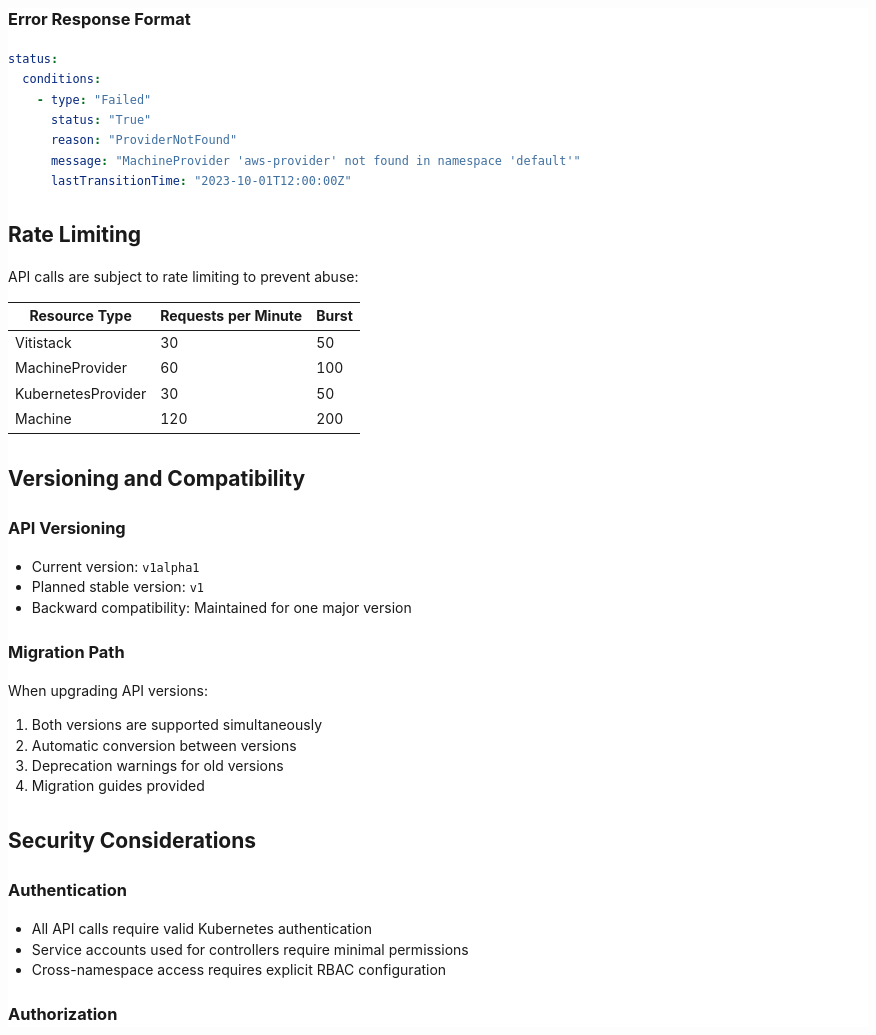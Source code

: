 ### Error Response Format

```yaml
status:
  conditions:
    - type: "Failed"
      status: "True"
      reason: "ProviderNotFound"
      message: "MachineProvider 'aws-provider' not found in namespace 'default'"
      lastTransitionTime: "2023-10-01T12:00:00Z"
```

## Rate Limiting

API calls are subject to rate limiting to prevent abuse:

| Resource Type      | Requests per Minute | Burst |
| ------------------ | ------------------- | ----- |
| Vitistack         | 30                  | 50    |
| MachineProvider    | 60                  | 100   |
| KubernetesProvider | 30                  | 50    |
| Machine            | 120                 | 200   |

## Versioning and Compatibility

### API Versioning

- Current version: `v1alpha1`
- Planned stable version: `v1`
- Backward compatibility: Maintained for one major version

### Migration Path

When upgrading API versions:

1. Both versions are supported simultaneously
2. Automatic conversion between versions
3. Deprecation warnings for old versions
4. Migration guides provided

## Security Considerations

### Authentication

- All API calls require valid Kubernetes authentication
- Service accounts used for controllers require minimal permissions
- Cross-namespace access requires explicit RBAC configuration

### Authorization
